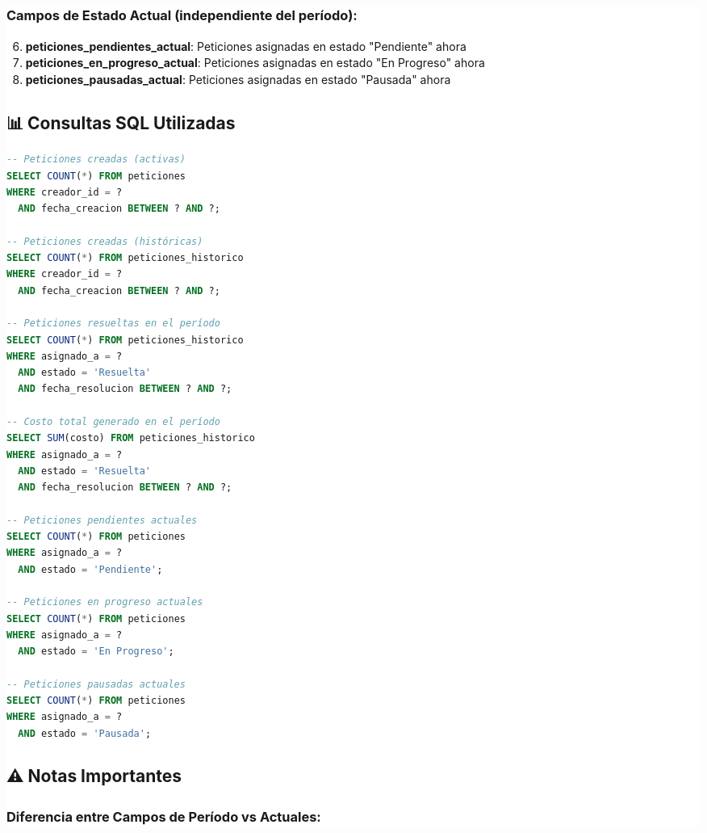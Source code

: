 ### Campos de Estado Actual (independiente del período):

6. **peticiones_pendientes_actual**: Peticiones asignadas en estado "Pendiente" ahora
7. **peticiones_en_progreso_actual**: Peticiones asignadas en estado "En Progreso" ahora
8. **peticiones_pausadas_actual**: Peticiones asignadas en estado "Pausada" ahora

## 📊 Consultas SQL Utilizadas

```sql
-- Peticiones creadas (activas)
SELECT COUNT(*) FROM peticiones 
WHERE creador_id = ? 
  AND fecha_creacion BETWEEN ? AND ?;

-- Peticiones creadas (históricas)
SELECT COUNT(*) FROM peticiones_historico 
WHERE creador_id = ? 
  AND fecha_creacion BETWEEN ? AND ?;

-- Peticiones resueltas en el período
SELECT COUNT(*) FROM peticiones_historico 
WHERE asignado_a = ? 
  AND estado = 'Resuelta' 
  AND fecha_resolucion BETWEEN ? AND ?;

-- Costo total generado en el período
SELECT SUM(costo) FROM peticiones_historico 
WHERE asignado_a = ? 
  AND estado = 'Resuelta' 
  AND fecha_resolucion BETWEEN ? AND ?;

-- Peticiones pendientes actuales
SELECT COUNT(*) FROM peticiones 
WHERE asignado_a = ? 
  AND estado = 'Pendiente';

-- Peticiones en progreso actuales
SELECT COUNT(*) FROM peticiones 
WHERE asignado_a = ? 
  AND estado = 'En Progreso';

-- Peticiones pausadas actuales
SELECT COUNT(*) FROM peticiones 
WHERE asignado_a = ? 
  AND estado = 'Pausada';
```

## ⚠️ Notas Importantes

### Diferencia entre Campos de Período vs Actuales:
